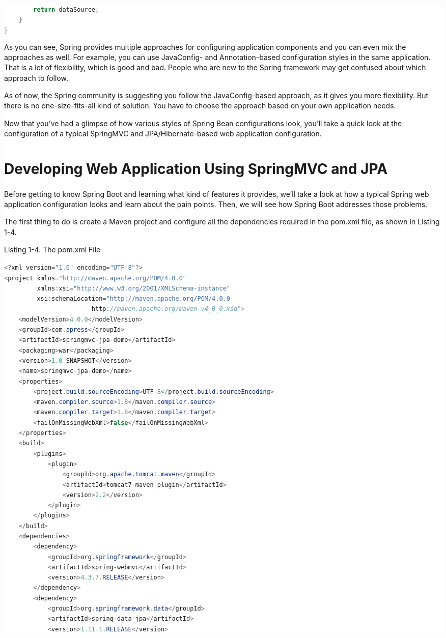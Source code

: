 ```java
        return dataSource;
    }
}
```

As you can see, Spring provides multiple approaches for configuring application components and you can even mix the approaches as well. For example, you can use JavaConfig- and Annotation-based configuration styles in the same application. That is a lot of flexibility, which is good and bad. People who are new to the Spring framework may get confused about which approach to follow.

As of now, the Spring community is suggesting you follow the JavaConfig-based approach, as it gives you more flexibility. But there is no one-size-fits-all kind of solution. You have to choose the approach based on your own application needs.

Now that you’ve had a glimpse of how various styles of Spring Bean configurations look, you’ll take a quick look at the configuration of a typical SpringMVC and JPA/Hibernate-based web application configuration.


# Developing Web Application Using SpringMVC and JPA
Before getting to know Spring Boot and learning what kind of features it provides, we’ll take a look at how a typical Spring web application configuration looks and learn about the pain points. Then, we will see how Spring Boot addresses those problems.

The first thing to do is create a Maven project and configure all the dependencies required in the pom.xml file, as shown in Listing 1-4.

Listing 1-4. The pom.xml File
```java
<?xml version="1.0" encoding="UTF-8"?>
<project xmlns="http://maven.apache.org/POM/4.0.0"
         xmlns:xsi="http://www.w3.org/2001/XMLSchema-instance"
         xsi:schemaLocation="http://maven.apache.org/POM/4.0.0
                        http://maven.apache.org/maven-v4_0_0.xsd">
    <modelVersion>4.0.0</modelVersion>
    <groupId>com.apress</groupId>
    <artifactId>springmvc-jpa-demo</artifactId>
    <packaging>war</packaging>
    <version>1.0-SNAPSHOT</version>
    <name>springmvc-jpa-demo</name>
    <properties>
        <project.build.sourceEncoding>UTF-8</project.build.sourceEncoding>
        <maven.compiler.source>1.8</maven.compiler.source>
        <maven.compiler.target>1.8</maven.compiler.target>
        <failOnMissingWebXml>false</failOnMissingWebXml>
    </properties>
    <build>
        <plugins>
            <plugin>
                <groupId>org.apache.tomcat.maven</groupId>
                <artifactId>tomcat7-maven-plugin</artifactId>
                <version>2.2</version>
            </plugin>
        </plugins>
    </build>
    <dependencies>
        <dependency>
            <groupId>org.springframework</groupId>
            <artifactId>spring-webmvc</artifactId>
            <version>4.3.7.RELEASE</version>
        </dependency>
        <dependency>
            <groupId>org.springframework.data</groupId>
            <artifactId>spring-data-jpa</artifactId>
            <version>1.11.1.RELEASE</version>
```